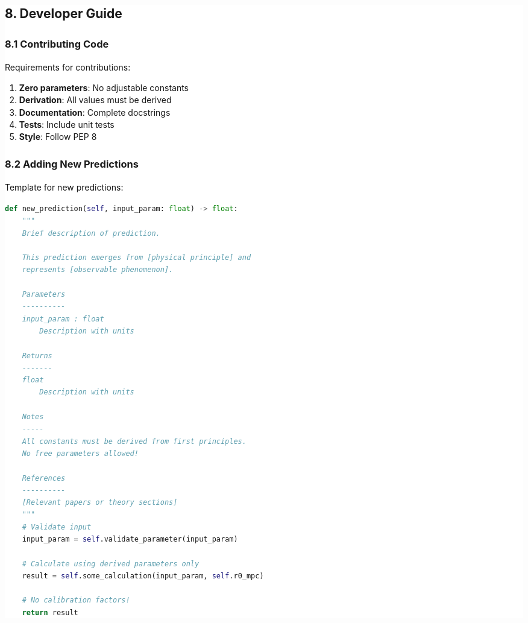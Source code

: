 ## 8. Developer Guide

### 8.1 Contributing Code

Requirements for contributions:
1. **Zero parameters**: No adjustable constants
2. **Derivation**: All values must be derived
3. **Documentation**: Complete docstrings
4. **Tests**: Include unit tests
5. **Style**: Follow PEP 8

### 8.2 Adding New Predictions

Template for new predictions:

```python
def new_prediction(self, input_param: float) -> float:
    """
    Brief description of prediction.
    
    This prediction emerges from [physical principle] and
    represents [observable phenomenon].
    
    Parameters
    ----------
    input_param : float
        Description with units
        
    Returns
    -------
    float
        Description with units
        
    Notes
    -----
    All constants must be derived from first principles.
    No free parameters allowed!
    
    References
    ----------
    [Relevant papers or theory sections]
    """
    # Validate input
    input_param = self.validate_parameter(input_param)
    
    # Calculate using derived parameters only
    result = self.some_calculation(input_param, self.r0_mpc)
    
    # No calibration factors!
    return result
```
